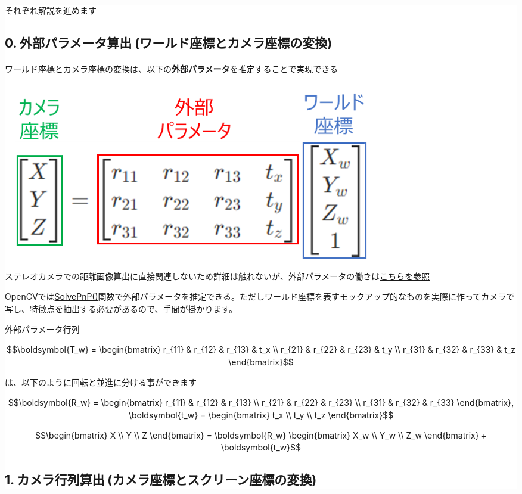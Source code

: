 それぞれ解説を進めます

## 0. 外部パラメータ算出 (ワールド座標とカメラ座標の変換)

ワールド座標とカメラ座標の変換は、以下の**外部パラメータ**を推定することで実現できる

![extrinsic_parameters](images/extrinsic_parameters.png)

ステレオカメラでの距離画像算出に直接関連しないため詳細は触れないが、外部パラメータの働きは[こちらを参照](https://mem-archive.com/2018/02/17/post-74/)

OpenCVでは[SolvePnP()](https://docs.opencv.org/3.4/d9/d0c/group__calib3d.html#ga549c2075fac14829ff4a58bc931c033d)関数で外部パラメータを推定できる。ただしワールド座標を表すモックアップ的なものを実際に作ってカメラで写し、特徴点を抽出する必要があるので、手間が掛かります。

外部パラメータ行列

```math
\boldsymbol{T_w}
= \begin{bmatrix} r_{11} & r_{12} & r_{13} & t_x \\ r_{21} & r_{22} & r_{23} & t_y \\ r_{31} & r_{32} & r_{33} & t_z \end{bmatrix}
```

は、以下のように回転と並進に分ける事ができます

```math
\boldsymbol{R_w}
= \begin{bmatrix} r_{11} & r_{12} & r_{13} \\ r_{21} & r_{22} & r_{23} \\ r_{31} & r_{32} & r_{33} \end{bmatrix},
\boldsymbol{t_w}
= \begin{bmatrix} t_x \\ t_y \\ t_z \end{bmatrix}
```

```math
\begin{bmatrix} X \\ Y \\ Z  \end{bmatrix}
= \boldsymbol{R_w}
\begin{bmatrix} X_w \\ Y_w \\ Z_w \end{bmatrix}
+ \boldsymbol{t_w}
```


## 1. カメラ行列算出 (カメラ座標とスクリーン座標の変換)
